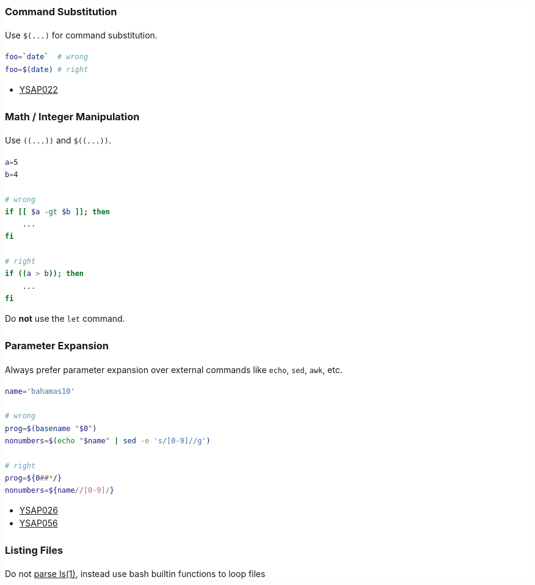 ### Command Substitution

Use `$(...)` for command substitution.

``` bash
foo=`date`  # wrong
foo=$(date) # right
```

- [YSAP022](https://ysap.sh/v/22/)

### Math / Integer Manipulation

Use `((...))` and `$((...))`.

``` bash
a=5
b=4

# wrong
if [[ $a -gt $b ]]; then
    ...
fi

# right
if ((a > b)); then
    ...
fi
```

Do **not** use the `let` command.

### Parameter Expansion

Always prefer parameter expansion over external commands like `echo`, `sed`,
`awk`, etc.

``` bash
name='bahamas10'

# wrong
prog=$(basename "$0")
nonumbers=$(echo "$name" | sed -e 's/[0-9]//g')

# right
prog=${0##*/}
nonumbers=${name//[0-9]/}
```

- [YSAP026](https://ysap.sh/v/26/)
- [YSAP056](https://ysap.sh/v/56/)

### Listing Files

Do not [parse ls(1)](http://mywiki.wooledge.org/ParsingLs), instead use
bash builtin functions to loop files
